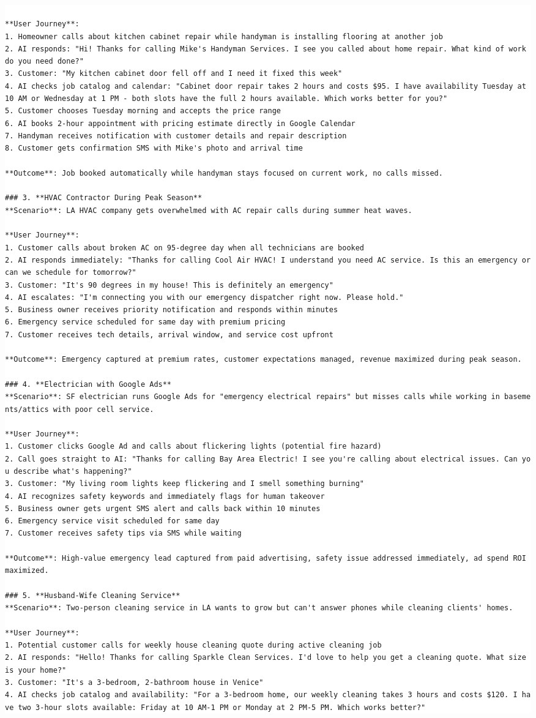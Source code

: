 ```

**User Journey**:
1. Homeowner calls about kitchen cabinet repair while handyman is installing flooring at another job
2. AI responds: "Hi! Thanks for calling Mike's Handyman Services. I see you called about home repair. What kind of work do you need done?"
3. Customer: "My kitchen cabinet door fell off and I need it fixed this week"
4. AI checks job catalog and calendar: "Cabinet door repair takes 2 hours and costs $95. I have availability Tuesday at 10 AM or Wednesday at 1 PM - both slots have the full 2 hours available. Which works better for you?"
5. Customer chooses Tuesday morning and accepts the price range
6. AI books 2-hour appointment with pricing estimate directly in Google Calendar
7. Handyman receives notification with customer details and repair description
8. Customer gets confirmation SMS with Mike's photo and arrival time

**Outcome**: Job booked automatically while handyman stays focused on current work, no calls missed.

### 3. **HVAC Contractor During Peak Season**
**Scenario**: LA HVAC company gets overwhelmed with AC repair calls during summer heat waves.

**User Journey**:
1. Customer calls about broken AC on 95-degree day when all technicians are booked
2. AI responds immediately: "Thanks for calling Cool Air HVAC! I understand you need AC service. Is this an emergency or can we schedule for tomorrow?"
3. Customer: "It's 90 degrees in my house! This is definitely an emergency"
4. AI escalates: "I'm connecting you with our emergency dispatcher right now. Please hold."
5. Business owner receives priority notification and responds within minutes
6. Emergency service scheduled for same day with premium pricing
7. Customer receives tech details, arrival window, and service cost upfront

**Outcome**: Emergency captured at premium rates, customer expectations managed, revenue maximized during peak season.

### 4. **Electrician with Google Ads**
**Scenario**: SF electrician runs Google Ads for "emergency electrical repairs" but misses calls while working in basements/attics with poor cell service.

**User Journey**:
1. Customer clicks Google Ad and calls about flickering lights (potential fire hazard)
2. Call goes straight to AI: "Thanks for calling Bay Area Electric! I see you're calling about electrical issues. Can you describe what's happening?"
3. Customer: "My living room lights keep flickering and I smell something burning"
4. AI recognizes safety keywords and immediately flags for human takeover
5. Business owner gets urgent SMS alert and calls back within 10 minutes
6. Emergency service visit scheduled for same day
7. Customer receives safety tips via SMS while waiting

**Outcome**: High-value emergency lead captured from paid advertising, safety issue addressed immediately, ad spend ROI maximized.

### 5. **Husband-Wife Cleaning Service**
**Scenario**: Two-person cleaning service in LA wants to grow but can't answer phones while cleaning clients' homes.

**User Journey**:
1. Potential customer calls for weekly house cleaning quote during active cleaning job
2. AI responds: "Hello! Thanks for calling Sparkle Clean Services. I'd love to help you get a cleaning quote. What size is your home?"
3. Customer: "It's a 3-bedroom, 2-bathroom house in Venice"
4. AI checks job catalog and availability: "For a 3-bedroom home, our weekly cleaning takes 3 hours and costs $120. I have two 3-hour slots available: Friday at 10 AM-1 PM or Monday at 2 PM-5 PM. Which works better?"
```
